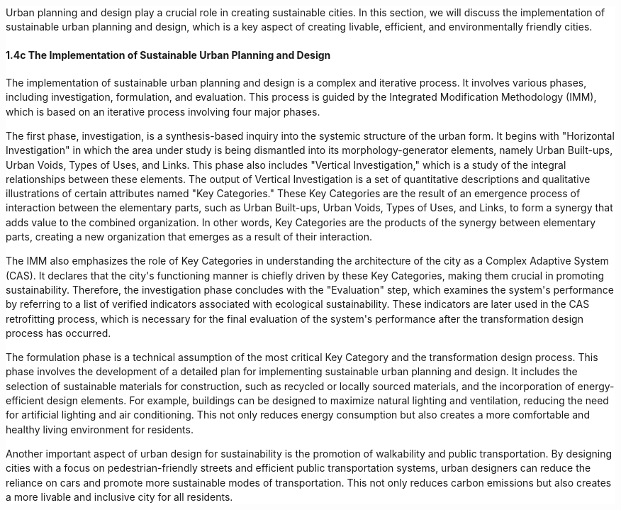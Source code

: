 



Urban planning and design play a crucial role in creating sustainable cities. In this section, we will discuss the implementation of sustainable urban planning and design, which is a key aspect of creating livable, efficient, and environmentally friendly cities.



#### 1.4c The Implementation of Sustainable Urban Planning and Design



The implementation of sustainable urban planning and design is a complex and iterative process. It involves various phases, including investigation, formulation, and evaluation. This process is guided by the Integrated Modification Methodology (IMM), which is based on an iterative process involving four major phases.



The first phase, investigation, is a synthesis-based inquiry into the systemic structure of the urban form. It begins with "Horizontal Investigation" in which the area under study is being dismantled into its morphology-generator elements, namely Urban Built-ups, Urban Voids, Types of Uses, and Links. This phase also includes "Vertical Investigation," which is a study of the integral relationships between these elements. The output of Vertical Investigation is a set of quantitative descriptions and qualitative illustrations of certain attributes named "Key Categories." These Key Categories are the result of an emergence process of interaction between the elementary parts, such as Urban Built-ups, Urban Voids, Types of Uses, and Links, to form a synergy that adds value to the combined organization. In other words, Key Categories are the products of the synergy between elementary parts, creating a new organization that emerges as a result of their interaction.



The IMM also emphasizes the role of Key Categories in understanding the architecture of the city as a Complex Adaptive System (CAS). It declares that the city's functioning manner is chiefly driven by these Key Categories, making them crucial in promoting sustainability. Therefore, the investigation phase concludes with the "Evaluation" step, which examines the system's performance by referring to a list of verified indicators associated with ecological sustainability. These indicators are later used in the CAS retrofitting process, which is necessary for the final evaluation of the system's performance after the transformation design process has occurred.



The formulation phase is a technical assumption of the most critical Key Category and the transformation design process. This phase involves the development of a detailed plan for implementing sustainable urban planning and design. It includes the selection of sustainable materials for construction, such as recycled or locally sourced materials, and the incorporation of energy-efficient design elements. For example, buildings can be designed to maximize natural lighting and ventilation, reducing the need for artificial lighting and air conditioning. This not only reduces energy consumption but also creates a more comfortable and healthy living environment for residents.



Another important aspect of urban design for sustainability is the promotion of walkability and public transportation. By designing cities with a focus on pedestrian-friendly streets and efficient public transportation systems, urban designers can reduce the reliance on cars and promote more sustainable modes of transportation. This not only reduces carbon emissions but also creates a more livable and inclusive city for all residents.
